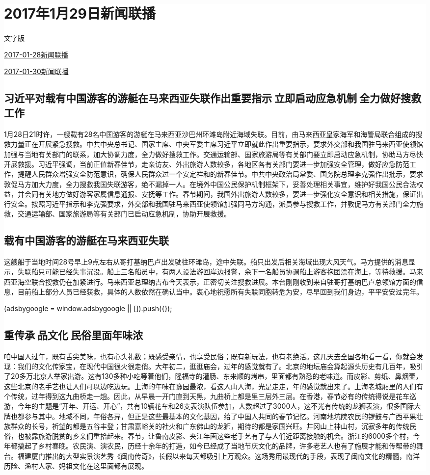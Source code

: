 







# 2017年1月29日新闻联播
 文字版








[2017-01-28新闻联播](/xinwenlianbo/20170128)


[2017-01-30新闻联播](/xinwenlianbo/20170130)





## 习近平对载有中国游客的游艇在马来西亚失联作出重要指示 立即启动应急机制 全力做好搜救工作


1月28日21时许，一艘载有28名中国游客的游艇在马来西亚沙巴州环滩岛附近海域失联。目前，由马来西亚皇家海军和海警局联合组成的搜救力量正在开展紧急搜救。中共中央总书记、国家主席、中央军委主席习近平立即就此作出重要指示，要求外交部和我国驻马来西亚使领馆加强与当地有关部门的联系，加大协调力度，全力做好搜救工作。交通运输部、国家旅游局等有关部门要立即启动应急机制，协助马方尽快开展救援。习近平强调，当前正值新春佳节，走亲访友、外出旅游人数较多，各地区各有关部门要进一步加强安全管理，做好应急防范工作，提醒人民群众增强安全防范意识，确保人民群众过一个安定祥和的新春佳节。中共中央政治局常委、国务院总理李克强作出批示，要求敦促马方加大力度，全力搜救我国失联游客，绝不漏掉一人。在境外中国公民保护机制框架下，妥善处理相关事宜，维护好我国公民合法权益，并会同有关地方做好游客家属信息通报、安抚等工作。春节期间，我国外出旅游人数较多，要进一步强化安全意识和相关措施，保证出行安全。按照习近平指示和李克强要求，外交部和我国驻马来西亚使领馆加强同马方沟通，派员参与搜救工作，并敦促马方有关部门全力施救，交通运输部、国家旅游局等有关部门已启动应急机制，协助开展救援。


## 载有中国游客的游艇在马来西亚失联


这艘船于当地时间28号早上9点左右从哥打基纳巴卢出发驶往环滩岛，途中失联。船只出发后相关海域出现大风天气。马方提供的消息显示，失联船只可能已经失事沉没。船上三名船员中，有两人设法游回岸边报警，余下一名船员协调船上游客抱团漂在海上，等待救援。马来西亚海空联合搜救仍在加紧进行。马来西亚总理纳吉布今天表示，正密切关注搜救进展。本台刚刚收到来自驻哥打基纳巴卢总领馆方面的信息，目前船上部分人员已经获救，具体的人数依然在确认当中。衷心地祝愿所有失联同胞转危为安，尽早回到我们身边，平平安安过完年。





 (adsbygoogle = window.adsbygoogle || []).push({});

 
## 重传承 品文化 民俗里面年味浓


咱中国人过年，既有舌尖美味，也有心头礼数；既感受亲情，也享受民俗；既有新玩法，也有老绝活。这几天去全国各地看一看，你就会发现：我们的文化传家宝，在现代中国很火很走俏。大年初二，逛逛庙会，过年的感觉就有了。北京的地坛庙会算起源头历史有几百年，吸引了20多万北京人举家出游。这有130多种小吃等着他们，隆福寺的灌肠、东来顺的烤串，里面都有熟悉的老味道。而皮影、剪纸、鼻烟壶，这些北京的老手艺也让人们可以边吃边玩。上海的年味在豫园最浓，看这人山人海，光是走走，年的感觉就出来了。上海老城厢里的人们有个传统，过年得到这九曲桥走一趟。因此，从早晨一开门直到天黑，九曲桥上都是里三层外三层。在香港，春节必有的传统得说是花车巡游，今年的主题是“开年、开运、开心”，共有10辆花车和26支表演队伍参加，人数超过了3000人，这不光有传统的龙狮表演，很多国际大牌也都参与其中。地域不同，年俗各异，但正是这些最基本的文化基因，给了中国人共同的春节记忆。河南地坑院农民的锣鼓与广西平果壮族群众的长号，祈望的都是五谷丰登；甘肃嘉峪关的社火和广东佛山的龙狮，期待的都是家国兴旺。井冈山上神山村，沉寂多年的传统民俗，也被靠旅游脱贫的乡亲们重拾起来。春节，让鲁南皮影、夹江年画这些老手艺有了与人们近距离接触的机会。浙江的6000多个村，今年都搞起了乡村春晚。农民演、演农民，历经十余年的打造，如今已经成了当地节庆文化的品牌，许多老艺人也有了施展才能和传帮带的舞台。福建厦门推出的大型实景演艺秀《闽南传奇》，长假以来每天都吸引上万观众。这场秀用最现代的手段，表现了闽南文化的精髓，南洋历险、渔村人家、妈祖文化在这里面都有展现。


